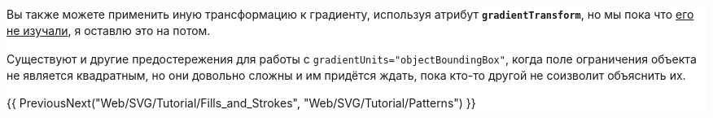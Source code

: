 Вы также можете применить иную трансформацию к градиенту, используя атрибут **`gradientTransform`**, но мы пока что [его не изучали](/en-US/Web/SVG/Tutorial/Basic_Transformations), я оставлю это на потом.

Существуют и другие предостережения для работы с
`gradientUnits="objectBoundingBox"`, когда поле ограничения объекта не является квадратным, но они довольно сложны и им придётся ждать, пока кто-то другой не соизволит объяснить их.

{{ PreviousNext("Web/SVG/Tutorial/Fills_and_Strokes", "Web/SVG/Tutorial/Patterns") }}
